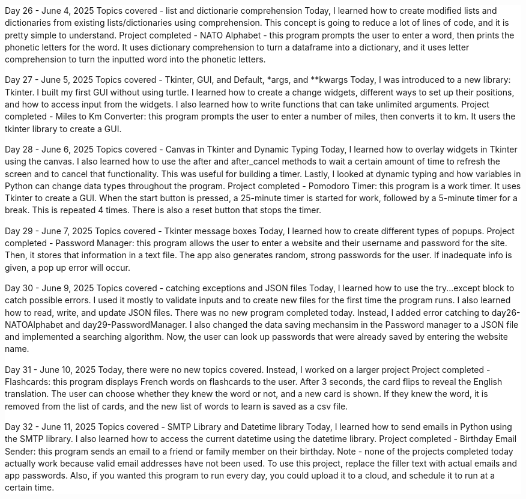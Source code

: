 Day 26 - June 4, 2025
    Topics covered - list and dictionarie comprehension
        Today, I learned how to create modified lists and dictionaries from existing lists/dictionaries using comprehension. This concept is going to reduce a lot of lines of code, and it is pretty simple to understand.
    Project completed - NATO Alphabet - this program prompts the user to enter a word, then prints the phonetic letters for the word. It uses dictionary comprehension to turn a dataframe into a dictionary, and it uses letter comprehension to turn the inputted word into the phonetic letters. 

Day 27 - June 5, 2025
    Topics covered - Tkinter, GUI, and Default, *args, and **kwargs
        Today, I was introduced to a new library: Tkinter. I built my first GUI without using turtle. I learned how to create a change widgets, different ways to set up their positions, and how to access input from the widgets. I also learned how to write functions that can take unlimited arguments.
    Project completed - Miles to Km Converter: this program prompts the user to enter a number of miles, then converts it to km. It users the tkinter library to create a GUI. 

Day 28 - June 6, 2025
    Topics covered - Canvas in Tkinter and Dynamic Typing
        Today, I learned how to overlay widgets in Tkinter using the canvas. I also learned how to use the after and after_cancel methods to wait a certain amount of time to refresh the screen and to cancel that functionality. This was useful for building a timer. Lastly, I looked at dynamic typing and how variables in Python can change data types throughout the program.
    Project completed - Pomodoro Timer: this program is a work timer. It uses Tkinter to create a GUI. When the start button is pressed, a 25-minute timer is started for work, followed by a 5-minute timer for a break. This is repeated 4 times. There is also a reset button that stops the timer. 

Day 29 - June 7, 2025
    Topics covered - Tkinter message boxes
        Today, I learned how to create different types of popups. 
    Project completed - Password Manager: this program allows the user to enter a website and their username and password for the site. Then, it stores that information in a text file. The app also generates random, strong passwords for the user. If inadequate info is given, a pop up error will occur.

Day 30 - June 9, 2025
    Topics covered - catching exceptions and JSON files
        Today, I learned how to use the try...except block to catch possible errors. I used it mostly to validate inputs and to create new files for the first time the program runs. I also learned how to read, write, and update JSON files. 
    There was no new program completed today. Instead, I added error catching to day26-NATOAlphabet and day29-PasswordManager. I also changed the data saving mechansim in the Password manager to a JSON file and implemented a searching algorithm. Now, the user can look up passwords that were already saved by entering the website name. 

Day 31 - June 10, 2025
    Today, there were no new topics covered. Instead, I worked on a larger project
    Project completed - Flashcards: this program displays French words on flashcards to the user. After 3 seconds, the card flips to reveal the English translation. The user can choose whether they knew the word or not, and a new card is shown. If they knew the word, it is removed from the list of cards, and the new list of words to learn is saved as a csv file. 

Day 32 - June 11, 2025
    Topics covered - SMTP Library and Datetime library
        Today, I learned how to send emails in Python using the SMTP library. I also learned how to access the current datetime using the datetime library. 
    Project completed - Birthday Email Sender: this program sends an email to a friend or family member on their birthday. 
    Note - none of the projects completed today actually work because valid email addresses have not been used. To use this project, replace the filler text with actual emails and app passwords. Also, if you wanted this program to run every day, you could upload it to a cloud, and schedule it to run at a certain time. 
